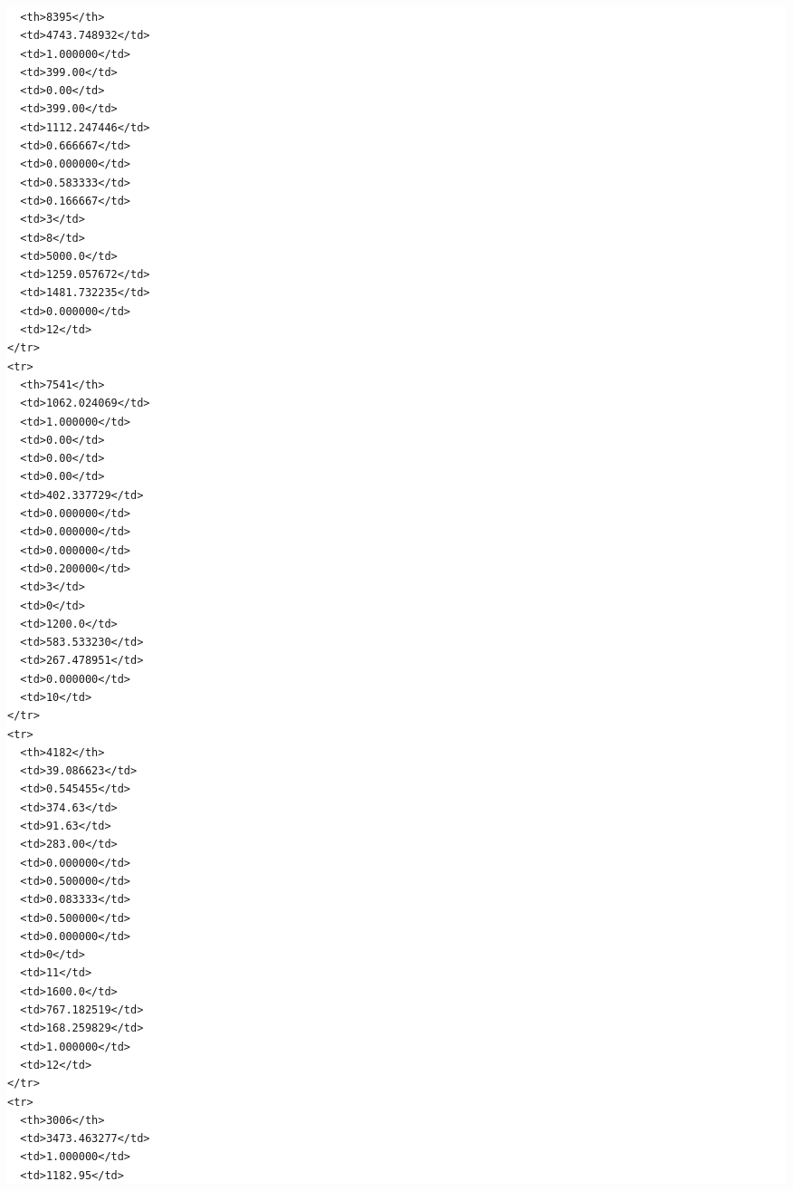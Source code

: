       <th>8395</th>
      <td>4743.748932</td>
      <td>1.000000</td>
      <td>399.00</td>
      <td>0.00</td>
      <td>399.00</td>
      <td>1112.247446</td>
      <td>0.666667</td>
      <td>0.000000</td>
      <td>0.583333</td>
      <td>0.166667</td>
      <td>3</td>
      <td>8</td>
      <td>5000.0</td>
      <td>1259.057672</td>
      <td>1481.732235</td>
      <td>0.000000</td>
      <td>12</td>
    </tr>
    <tr>
      <th>7541</th>
      <td>1062.024069</td>
      <td>1.000000</td>
      <td>0.00</td>
      <td>0.00</td>
      <td>0.00</td>
      <td>402.337729</td>
      <td>0.000000</td>
      <td>0.000000</td>
      <td>0.000000</td>
      <td>0.200000</td>
      <td>3</td>
      <td>0</td>
      <td>1200.0</td>
      <td>583.533230</td>
      <td>267.478951</td>
      <td>0.000000</td>
      <td>10</td>
    </tr>
    <tr>
      <th>4182</th>
      <td>39.086623</td>
      <td>0.545455</td>
      <td>374.63</td>
      <td>91.63</td>
      <td>283.00</td>
      <td>0.000000</td>
      <td>0.500000</td>
      <td>0.083333</td>
      <td>0.500000</td>
      <td>0.000000</td>
      <td>0</td>
      <td>11</td>
      <td>1600.0</td>
      <td>767.182519</td>
      <td>168.259829</td>
      <td>1.000000</td>
      <td>12</td>
    </tr>
    <tr>
      <th>3006</th>
      <td>3473.463277</td>
      <td>1.000000</td>
      <td>1182.95</td>